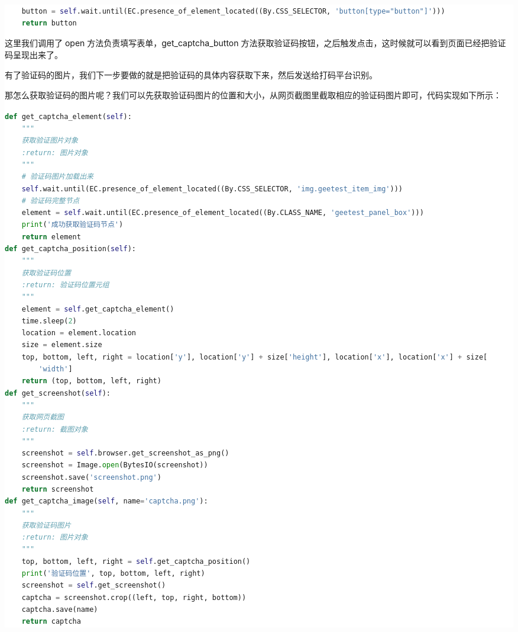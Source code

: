 ```python
    button = self.wait.until(EC.presence_of_element_located((By.CSS_SELECTOR, 'button[type="button"]')))
    return button
```

这里我们调用了 open 方法负责填写表单，get_captcha_button 方法获取验证码按钮，之后触发点击，这时候就可以看到页面已经把验证码呈现出来了。

有了验证码的图片，我们下一步要做的就是把验证码的具体内容获取下来，然后发送给打码平台识别。

那怎么获取验证码的图片呢？我们可以先获取验证码图片的位置和大小，从网页截图里截取相应的验证码图片即可，代码实现如下所示：

```python
def get_captcha_element(self):
    """
    获取验证图片对象
    :return: 图片对象
    """
    # 验证码图片加载出来
    self.wait.until(EC.presence_of_element_located((By.CSS_SELECTOR, 'img.geetest_item_img')))
    # 验证码完整节点
    element = self.wait.until(EC.presence_of_element_located((By.CLASS_NAME, 'geetest_panel_box')))
    print('成功获取验证码节点')
    return element
def get_captcha_position(self):
    """
    获取验证码位置
    :return: 验证码位置元组
    """
    element = self.get_captcha_element()
    time.sleep(2)
    location = element.location
    size = element.size
    top, bottom, left, right = location['y'], location['y'] + size['height'], location['x'], location['x'] + size[
        'width']
    return (top, bottom, left, right)
def get_screenshot(self):
    """
    获取网页截图
    :return: 截图对象
    """
    screenshot = self.browser.get_screenshot_as_png()
    screenshot = Image.open(BytesIO(screenshot))
    screenshot.save('screenshot.png')
    return screenshot
def get_captcha_image(self, name='captcha.png'):
    """
    获取验证码图片
    :return: 图片对象
    """
    top, bottom, left, right = self.get_captcha_position()
    print('验证码位置', top, bottom, left, right)
    screenshot = self.get_screenshot()
    captcha = screenshot.crop((left, top, right, bottom))
    captcha.save(name)
    return captcha
```
